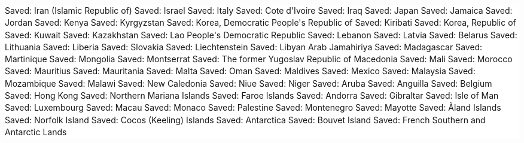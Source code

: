Saved: Iran (Islamic Republic of)
Saved: Israel
Saved: Italy
Saved: Cote d'Ivoire
Saved: Iraq
Saved: Japan
Saved: Jamaica
Saved: Jordan
Saved: Kenya
Saved: Kyrgyzstan
Saved: Korea, Democratic People's Republic of
Saved: Kiribati
Saved: Korea, Republic of
Saved: Kuwait
Saved: Kazakhstan
Saved: Lao People's Democratic Republic
Saved: Lebanon
Saved: Latvia
Saved: Belarus
Saved: Lithuania
Saved: Liberia
Saved: Slovakia
Saved: Liechtenstein
Saved: Libyan Arab Jamahiriya
Saved: Madagascar
Saved: Martinique
Saved: Mongolia
Saved: Montserrat
Saved: The former Yugoslav Republic of Macedonia
Saved: Mali
Saved: Morocco
Saved: Mauritius
Saved: Mauritania
Saved: Malta
Saved: Oman
Saved: Maldives
Saved: Mexico
Saved: Malaysia
Saved: Mozambique
Saved: Malawi
Saved: New Caledonia
Saved: Niue
Saved: Niger
Saved: Aruba
Saved: Anguilla
Saved: Belgium
Saved: Hong Kong
Saved: Northern Mariana Islands
Saved: Faroe Islands
Saved: Andorra
Saved: Gibraltar
Saved: Isle of Man
Saved: Luxembourg
Saved: Macau
Saved: Monaco
Saved: Palestine
Saved: Montenegro
Saved: Mayotte
Saved: Ãland Islands
Saved: Norfolk Island
Saved: Cocos (Keeling) Islands
Saved: Antarctica
Saved: Bouvet Island
Saved: French Southern and Antarctic Lands
